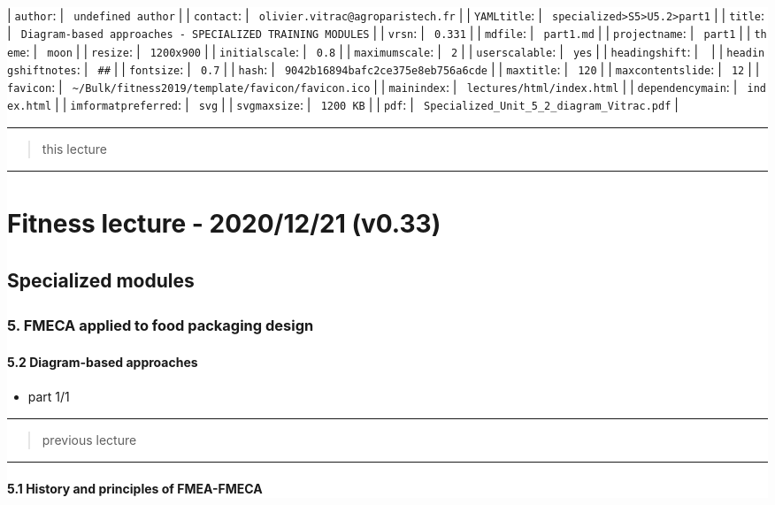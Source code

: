 |   `author`:   |   ` undefined author`   |
|   `contact`:   |   ` olivier.vitrac@agroparistech.fr`   |
|   `YAMLtitle`:   |   ` specialized>S5>U5.2>part1`   |
|   `title`:   |   ` Diagram-based approaches - SPECIALIZED TRAINING MODULES`   |
 | `vrsn`: |   ` 0.331`   |
|   `mdfile`:   |   ` part1.md`   |
|   `projectname`:   |   ` part1`   |
|   `theme`:   |   ` moon`   |
|   `resize`:   |   ` 1200x900`   |
 | `initialscale`: |   ` 0.8`   |
 | `maximumscale`: |   ` 2`   |
|   `userscalable`:   |   ` yes`   |
|   `headingshift`:   |   ` `   |
|   `headingshiftnotes`:   |   ` ##`   |
 | `fontsize`: |   ` 0.7`   |
|   `hash`:   |   ` 9042b16894bafc2ce375e8eb756a6cde`   |
 | `maxtitle`: |   ` 120`   |
 | `maxcontentslide`: |   ` 12`   |
|   `favicon`:   |   ` ~/Bulk/fitness2019/template/favicon/favicon.ico`   |
|   `mainindex`:   |   ` lectures/html/index.html`   |
|   `dependencymain`:   |   ` index.html`   |
|   `imformatpreferred`:   |   ` svg`   |
|   `svgmaxsize`:   |   ` 1200 KB`   |
|   `pdf`:   |   ` Specialized_Unit_5_2_diagram_Vitrac.pdf`   |
___
> this lecture
___
# Fitness lecture - $2020/12/21$ (v0.33)
## Specialized modules
###  5. FMECA applied to food packaging design
####  5.2 Diagram-based approaches
* part 1/1
___
> previous lecture
___
####  5.1 History and principles of FMEA-FMECA
